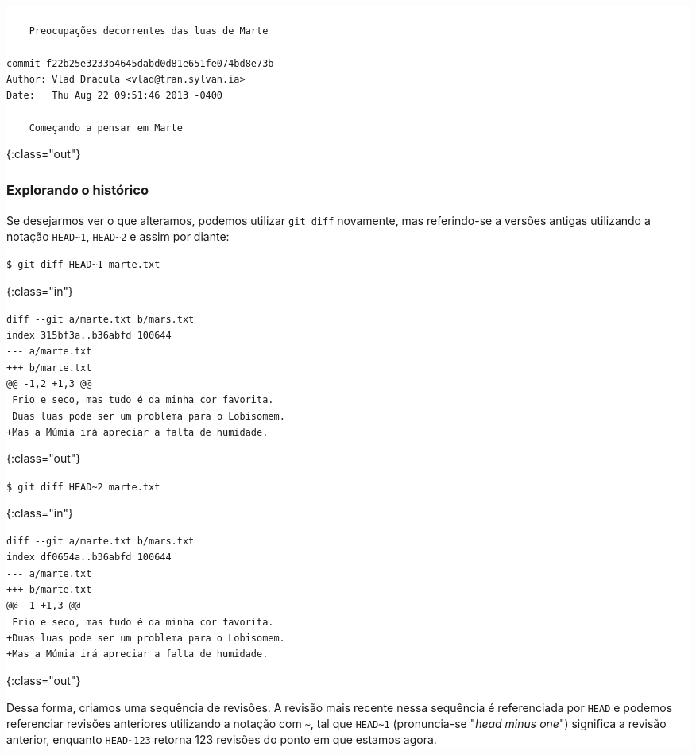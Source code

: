 ~~~

    Preocupações decorrentes das luas de Marte

commit f22b25e3233b4645dabd0d81e651fe074bd8e73b
Author: Vlad Dracula <vlad@tran.sylvan.ia>
Date:   Thu Aug 22 09:51:46 2013 -0400

    Começando a pensar em Marte
~~~
{:class="out"}

### Explorando o histórico

Se desejarmos ver o que alteramos, podemos utilizar `git diff` novamente, mas
referindo-se a versões antigas utilizando a notação `HEAD~1`, `HEAD~2` e assim
por diante:

~~~
$ git diff HEAD~1 marte.txt
~~~
{:class="in"}
~~~
diff --git a/marte.txt b/mars.txt
index 315bf3a..b36abfd 100644
--- a/marte.txt
+++ b/marte.txt
@@ -1,2 +1,3 @@
 Frio e seco, mas tudo é da minha cor favorita.
 Duas luas pode ser um problema para o Lobisomem.
+Mas a Múmia irá apreciar a falta de humidade.
~~~
{:class="out"}
~~~
$ git diff HEAD~2 marte.txt
~~~
{:class="in"}
~~~
diff --git a/marte.txt b/mars.txt
index df0654a..b36abfd 100644
--- a/marte.txt
+++ b/marte.txt
@@ -1 +1,3 @@
 Frio e seco, mas tudo é da minha cor favorita.
+Duas luas pode ser um problema para o Lobisomem.
+Mas a Múmia irá apreciar a falta de humidade.
~~~
{:class="out"}

Dessa forma, criamos uma sequência de revisões. A revisão mais recente nessa
sequência é referenciada por `HEAD` e podemos referenciar revisões anteriores
utilizando a notação com `~`, tal que `HEAD~1` (pronuncia-se "*head minus one*")
significa a revisão anterior, enquanto `HEAD~123` retorna 123 revisões do ponto
em que estamos agora.
